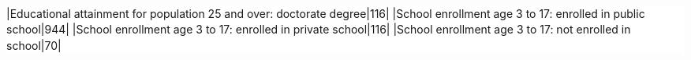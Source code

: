 |Educational attainment for population 25 and over: doctorate degree|116|
|School enrollment age 3 to 17: enrolled in public school|944|
|School enrollment age 3 to 17: enrolled in private school|116|
|School enrollment age 3 to 17: not enrolled in school|70|
